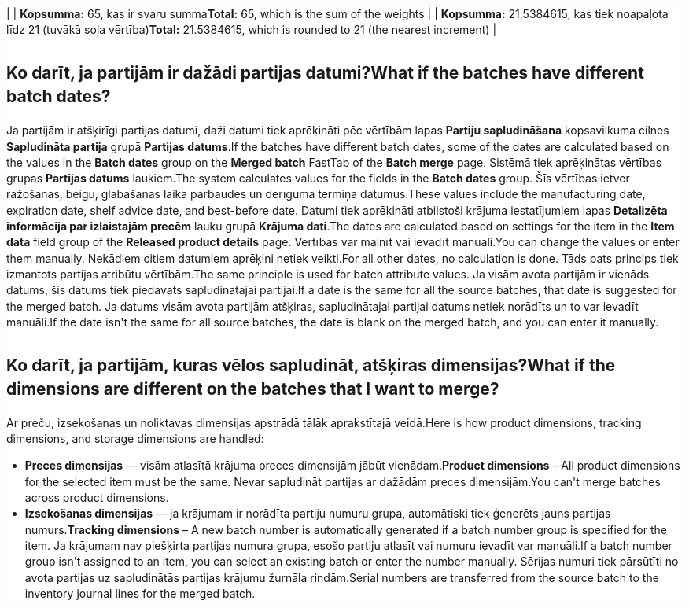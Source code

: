 |       | <span data-ttu-id="4bd2c-221">**Kopsumma:** 65, kas ir svaru summa</span><span class="sxs-lookup"><span data-stu-id="4bd2c-221">**Total:** 65, which is the sum of the weights</span></span> |                 | <span data-ttu-id="4bd2c-222">**Kopsumma:** 21,5384615, kas tiek noapaļota līdz 21 (tuvākā soļa vērtība)</span><span class="sxs-lookup"><span data-stu-id="4bd2c-222">**Total:** 21.5384615, which is rounded to 21 (the nearest increment)</span></span> |

## <a name="what-if-the-batches-have-different-batch-dates"></a><span data-ttu-id="4bd2c-223">Ko darīt, ja partijām ir dažādi partijas datumi?</span><span class="sxs-lookup"><span data-stu-id="4bd2c-223">What if the batches have different batch dates?</span></span>
<span data-ttu-id="4bd2c-224">Ja partijām ir atšķirīgi partijas datumi, daži datumi tiek aprēķināti pēc vērtībām lapas **Partiju sapludināšana** kopsavilkuma cilnes **Sapludināta partija** grupā **Partijas datums**.</span><span class="sxs-lookup"><span data-stu-id="4bd2c-224">If the batches have different batch dates, some of the dates are calculated based on the values in the **Batch dates** group on the **Merged batch** FastTab of the **Batch merge** page.</span></span> <span data-ttu-id="4bd2c-225">Sistēmā tiek aprēķinātas vērtības grupas **Partijas datums** laukiem.</span><span class="sxs-lookup"><span data-stu-id="4bd2c-225">The system calculates values for the fields in the **Batch dates** group.</span></span> <span data-ttu-id="4bd2c-226">Šīs vērtības ietver ražošanas, beigu, glabāšanas laika pārbaudes un derīguma termiņa datumus.</span><span class="sxs-lookup"><span data-stu-id="4bd2c-226">These values include the manufacturing date, expiration date, shelf advice date, and best-before date.</span></span> <span data-ttu-id="4bd2c-227">Datumi tiek aprēķināti atbilstoši krājuma iestatījumiem lapas **Detalizēta informācija par izlaistajām precēm** lauku grupā **Krājuma dati**.</span><span class="sxs-lookup"><span data-stu-id="4bd2c-227">The dates are calculated based on settings for the item in the **Item data** field group of the **Released product details** page.</span></span> <span data-ttu-id="4bd2c-228">Vērtības var mainīt vai ievadīt manuāli.</span><span class="sxs-lookup"><span data-stu-id="4bd2c-228">You can change the values or enter them manually.</span></span> <span data-ttu-id="4bd2c-229">Nekādiem citiem datumiem aprēķini netiek veikti.</span><span class="sxs-lookup"><span data-stu-id="4bd2c-229">For all other dates, no calculation is done.</span></span> <span data-ttu-id="4bd2c-230">Tāds pats princips tiek izmantots partijas atribūtu vērtībām.</span><span class="sxs-lookup"><span data-stu-id="4bd2c-230">The same principle is used for batch attribute values.</span></span> <span data-ttu-id="4bd2c-231">Ja visām avota partijām ir vienāds datums, šis datums tiek piedāvāts sapludinātajai partijai.</span><span class="sxs-lookup"><span data-stu-id="4bd2c-231">If a date is the same for all the source batches, that date is suggested for the merged batch.</span></span> <span data-ttu-id="4bd2c-232">Ja datums visām avota partijām atšķiras, sapludinātajai partijai datums netiek norādīts un to var ievadīt manuāli.</span><span class="sxs-lookup"><span data-stu-id="4bd2c-232">If the date isn't the same for all source batches, the date is blank on the merged batch, and you can enter it manually.</span></span>

## <a name="what-if-the-dimensions-are-different-on-the-batches-that-i-want-to-merge"></a><span data-ttu-id="4bd2c-233">Ko darīt, ja partijām, kuras vēlos sapludināt, atšķiras dimensijas?</span><span class="sxs-lookup"><span data-stu-id="4bd2c-233">What if the dimensions are different on the batches that I want to merge?</span></span>
<span data-ttu-id="4bd2c-234">Ar preču, izsekošanas un noliktavas dimensijas apstrādā tālāk aprakstītajā veidā.</span><span class="sxs-lookup"><span data-stu-id="4bd2c-234">Here is how product dimensions, tracking dimensions, and storage dimensions are handled:</span></span>

-   <span data-ttu-id="4bd2c-235">**Preces dimensijas** — visām atlasītā krājuma preces dimensijām jābūt vienādam.</span><span class="sxs-lookup"><span data-stu-id="4bd2c-235">**Product dimensions** – All product dimensions for the selected item must be the same.</span></span> <span data-ttu-id="4bd2c-236">Nevar sapludināt partijas ar dažādām preces dimensijām.</span><span class="sxs-lookup"><span data-stu-id="4bd2c-236">You can't merge batches across product dimensions.</span></span>
-   <span data-ttu-id="4bd2c-237">**Izsekošanas dimensijas** — ja krājumam ir norādīta partiju numuru grupa, automātiski tiek ģenerēts jauns partijas numurs.</span><span class="sxs-lookup"><span data-stu-id="4bd2c-237">**Tracking dimensions** – A new batch number is automatically generated if a batch number group is specified for the item.</span></span> <span data-ttu-id="4bd2c-238">Ja krājumam nav piešķirta partijas numura grupa, esošo partiju atlasīt vai numuru ievadīt var manuāli.</span><span class="sxs-lookup"><span data-stu-id="4bd2c-238">If a batch number group isn't assigned to an item, you can select an existing batch or enter the number manually.</span></span> <span data-ttu-id="4bd2c-239">Sērijas numuri tiek pārsūtīti no avota partijas uz sapludinātās partijas krājumu žurnāla rindām.</span><span class="sxs-lookup"><span data-stu-id="4bd2c-239">Serial numbers are transferred from the source batch to the inventory journal lines for the merged batch.</span></span>